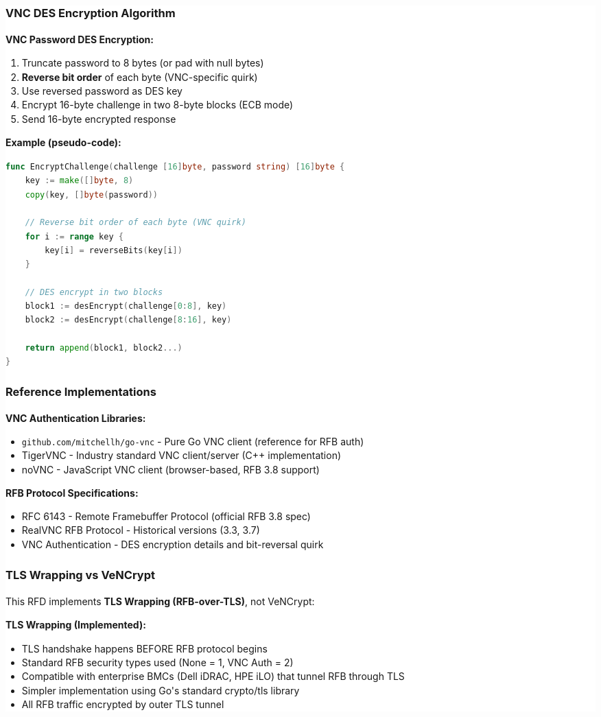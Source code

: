 ### VNC DES Encryption Algorithm

**VNC Password DES Encryption:**

1. Truncate password to 8 bytes (or pad with null bytes)
2. **Reverse bit order** of each byte (VNC-specific quirk)
3. Use reversed password as DES key
4. Encrypt 16-byte challenge in two 8-byte blocks (ECB mode)
5. Send 16-byte encrypted response

**Example (pseudo-code):**

```go
func EncryptChallenge(challenge [16]byte, password string) [16]byte {
    key := make([]byte, 8)
    copy(key, []byte(password))

    // Reverse bit order of each byte (VNC quirk)
    for i := range key {
        key[i] = reverseBits(key[i])
    }

    // DES encrypt in two blocks
    block1 := desEncrypt(challenge[0:8], key)
    block2 := desEncrypt(challenge[8:16], key)

    return append(block1, block2...)
}
```

### Reference Implementations

**VNC Authentication Libraries:**

- `github.com/mitchellh/go-vnc` - Pure Go VNC client (reference for RFB auth)
- TigerVNC - Industry standard VNC client/server (C++ implementation)
- noVNC - JavaScript VNC client (browser-based, RFB 3.8 support)

**RFB Protocol Specifications:**

- RFC 6143 - Remote Framebuffer Protocol (official RFB 3.8 spec)
- RealVNC RFB Protocol - Historical versions (3.3, 3.7)
- VNC Authentication - DES encryption details and bit-reversal quirk

### TLS Wrapping vs VeNCrypt

This RFD implements **TLS Wrapping (RFB-over-TLS)**, not VeNCrypt:

**TLS Wrapping (Implemented):**
- TLS handshake happens BEFORE RFB protocol begins
- Standard RFB security types used (None = 1, VNC Auth = 2)
- Compatible with enterprise BMCs (Dell iDRAC, HPE iLO) that tunnel RFB through
  TLS
- Simpler implementation using Go's standard crypto/tls library
- All RFB traffic encrypted by outer TLS tunnel
